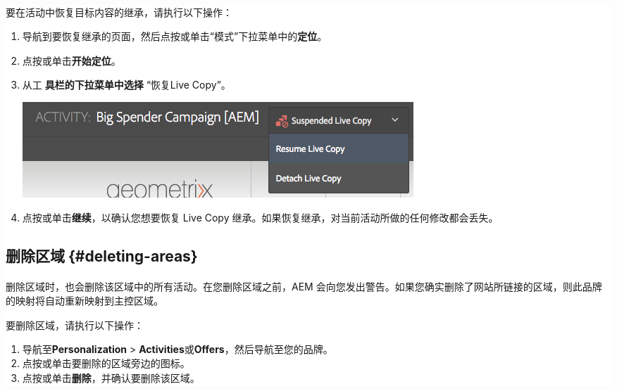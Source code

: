 要在活动中恢复目标内容的继承，请执行以下操作：

1. 导航到要恢复继承的页面，然后点按或单击“模式”下拉菜单中的&#x200B;**定位**。
1. 点按或单击&#x200B;**开始定位**。
1. 从工 **具栏的下拉菜单中选择** “恢复Live Copy”。

   ![chlimage_1-288](assets/chlimage_1-288.png)

1. 点按或单击&#x200B;**继续**，以确认您想要恢复 Live Copy 继承。如果恢复继承，对当前活动所做的任何修改都会丢失。

## 删除区域  {#deleting-areas}

删除区域时，也会删除该区域中的所有活动。在您删除区域之前，AEM 会向您发出警告。如果您确实删除了网站所链接的区域，则此品牌的映射将自动重新映射到主控区域。

要删除区域，请执行以下操作：

1. 导航至&#x200B;**Personalization** > **Activities**&#x200B;或&#x200B;**Offers**，然后导航至您的品牌。
1. 点按或单击要删除的区域旁边的图标。
1. 点按或单击&#x200B;**删除**，并确认要删除该区域。
